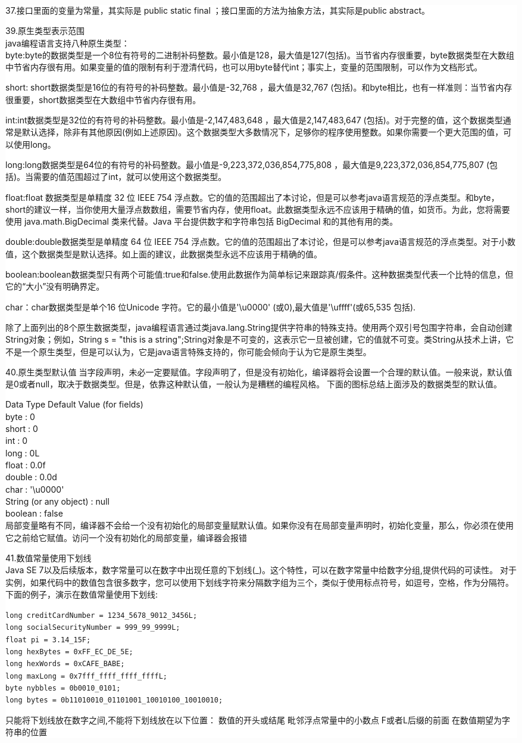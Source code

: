 37.接口里面的变量为常量，其实际是 public static final ；接口里面的方法为抽象方法，其实际是public abstract。

39.原生类型表示范围  
java编程语言支持八种原生类型：  
byte:byte的数据类型是一个8位有符号的二进制补码整数。最小值是128，最大值是127(包括)。当节省内存很重要，byte数据类型在大数组中节省内存很有用。如果变量的值的限制有利于澄清代码，也可以用byte替代int；事实上，变量的范围限制，可以作为文档形式。  

short: short数据类型是16位的有符号的补码整数。最小值是-32,768 ，最大值是32,767 (包括)。和byte相比，也有一样准则：当节省内存很重要，short数据类型在大数组中节省内存很有用。  

int:int数据类型是32位的有符号的补码整数。最小值是-2,147,483,648 ，最大值是2,147,483,647 (包括)。对于完整的值，这个数据类型通常是默认选择，除非有其他原因(例如上述原因)。这个数据类型大多数情况下，足够你的程序使用整数。如果你需要一个更大范围的值，可以使用long。  

long:long数据类型是64位的有符号的补码整数。最小值是-9,223,372,036,854,775,808 ，最大值是9,223,372,036,854,775,807 (包括)。当需要的值范围超过了int，就可以使用这个数据类型。  

float:float 数据类型是单精度 32 位 IEEE 754 浮点数。它的值的范围超出了本讨论，但是可以参考java语言规范的浮点类型。和byte，short的建议一样，当你使用大量浮点数数组，需要节省内存，使用float。此数据类型永远不应该用于精确的值，如货币。为此，您将需要使用 java.math.BigDecimal 类来代替。Java 平台提供数字和字符串包括 BigDecimal 和的其他有用的类。  

double:double数据类型是单精度 64 位 IEEE 754 浮点数。它的值的范围超出了本讨论，但是可以参考java语言规范的浮点类型。对于小数值，这个数据类型是默认选择。如上面的建议，此数据类型永远不应该用于精确的值。  

boolean:boolean数据类型只有两个可能值:true和false.使用此数据作为简单标记来跟踪真/假条件。这种数据类型代表一个比特的信息，但它的“大小”没有明确界定。  

char：char数据类型是单个16 位Unicode 字符。它的最小值是'\u0000' (或0),最大值是'\uffff'(或65,535 包括).  

除了上面列出的8个原生数据类型，java编程语言通过类java.lang.String提供字符串的特殊支持。使用两个双引号包围字符串，会自动创建String对象；例如，String s = "this is a string";String对象是不可变的，这表示它一旦被创建，它的值就不可变。类String从技术上讲，它不是一个原生类型，但是可以认为，它是java语言特殊支持的，你可能会倾向于认为它是原生类型。  

40.原生类型默认值
当字段声明，未必一定要赋值。字段声明了，但是没有初始化，编译器将会设置一个合理的默认值。一般来说，默认值是0或者null，取决于数据类型。但是，依靠这种默认值，一般认为是糟糕的编程风格。
下面的图标总结上面涉及的数据类型的默认值。  
 
Data Type	Default Value (for fields)  
byte	: 0  
short	  :  0  
int 	 : 0  
long 	 : 0L  
float 	 : 0.0f  
double 	 : 0.0d  
char  :	'\u0000'  
String (or any object)   : null  
boolean	 :  false  
局部变量略有不同，编译器不会给一个没有初始化的局部变量赋默认值。如果你没有在局部变量声明时，初始化变量，那么，你必须在使用它之前给它赋值。访问一个没有初始化的局部变量，编译器会报错

41.数值常量使用下划线  
Java SE 7以及后续版本，数字常量可以在数字中出现任意的下划线(_)。这个特性，可以在数字常量中给数字分组,提供代码的可读性。
对于实例，如果代码中的数值包含很多数字，您可以使用下划线字符来分隔数字组为三个，类似于使用标点符号，如逗号，空格，作为分隔符。   
下面的例子，演示在数值常量使用下划线:
```
long creditCardNumber = 1234_5678_9012_3456L;
long socialSecurityNumber = 999_99_9999L;
float pi = 3.14_15F;
long hexBytes = 0xFF_EC_DE_5E;
long hexWords = 0xCAFE_BABE;
long maxLong = 0x7fff_ffff_ffff_ffffL;
byte nybbles = 0b0010_0101;
long bytes = 0b11010010_01101001_10010100_10010010;
```
只能将下划线放在数字之间,不能将下划线放在以下位置：
数值的开头或结尾
毗邻浮点常量中的小数点
F或者L后缀的前面
在数值期望为字符串的位置

